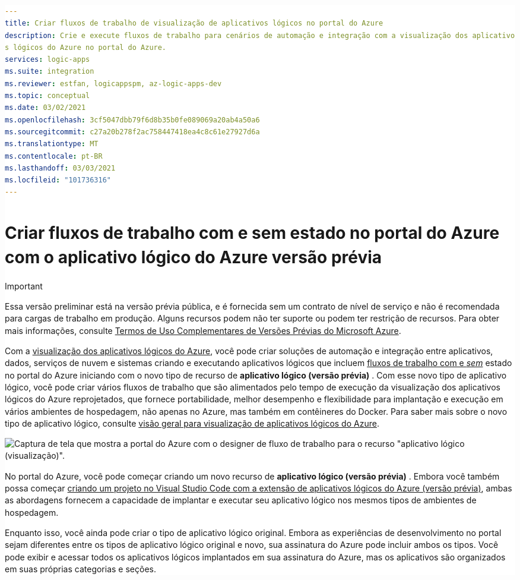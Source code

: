 ```yaml
---
title: Criar fluxos de trabalho de visualização de aplicativos lógicos no portal do Azure
description: Crie e execute fluxos de trabalho para cenários de automação e integração com a visualização dos aplicativos lógicos do Azure no portal do Azure.
services: logic-apps
ms.suite: integration
ms.reviewer: estfan, logicappspm, az-logic-apps-dev
ms.topic: conceptual
ms.date: 03/02/2021
ms.openlocfilehash: 3cf5047dbb79f6d8b35b0fe089069a20ab4a50a6
ms.sourcegitcommit: c27a20b278f2ac758447418ea4c8c61e27927d6a
ms.translationtype: MT
ms.contentlocale: pt-BR
ms.lasthandoff: 03/03/2021
ms.locfileid: "101736316"
---
```

# <a name="create-stateful-and-stateless-workflows-in-the-azure-portal-with-azure-logic-apps-preview"></a>Criar fluxos de trabalho com e sem estado no portal do Azure com o aplicativo lógico do Azure versão prévia

> [!IMPORTANT]
> Essa versão preliminar está na versão prévia pública, e é fornecida sem um contrato de nível de serviço e não é recomendada para cargas de trabalho em produção. Alguns recursos podem não ter suporte ou podem ter restrição de recursos. Para obter mais informações, consulte [Termos de Uso Complementares de Versões Prévias do Microsoft Azure](https://azure.microsoft.com/support/legal/preview-supplemental-terms/).

Com a [visualização dos aplicativos lógicos do Azure](logic-apps-overview-preview.md), você pode criar soluções de automação e integração entre aplicativos, dados, serviços de nuvem e sistemas criando e executando aplicativos lógicos que incluem [fluxos de trabalho com e *sem*](logic-apps-overview-preview.md#stateful-stateless) estado no portal do Azure iniciando com o novo tipo de recurso de **aplicativo lógico (versão prévia)** . Com esse novo tipo de aplicativo lógico, você pode criar vários fluxos de trabalho que são alimentados pelo tempo de execução da visualização dos aplicativos lógicos do Azure reprojetados, que fornece portabilidade, melhor desempenho e flexibilidade para implantação e execução em vários ambientes de hospedagem, não apenas no Azure, mas também em contêineres do Docker. Para saber mais sobre o novo tipo de aplicativo lógico, consulte [visão geral para visualização de aplicativos lógicos do Azure](logic-apps-overview-preview.md).

![Captura de tela que mostra a portal do Azure com o designer de fluxo de trabalho para o recurso "aplicativo lógico (visualização)".](./media/create-stateful-stateless-workflows-azure-portal/azure-portal-logic-apps-overview.png)

No portal do Azure, você pode começar criando um novo recurso de **aplicativo lógico (versão prévia)** . Embora você também possa começar [criando um projeto no Visual Studio Code com a extensão de aplicativos lógicos do Azure (versão prévia)](create-stateful-stateless-workflows-visual-studio-code.md), ambas as abordagens fornecem a capacidade de implantar e executar seu aplicativo lógico nos mesmos tipos de ambientes de hospedagem.

Enquanto isso, você ainda pode criar o tipo de aplicativo lógico original. Embora as experiências de desenvolvimento no portal sejam diferentes entre os tipos de aplicativo lógico original e novo, sua assinatura do Azure pode incluir ambos os tipos. Você pode exibir e acessar todos os aplicativos lógicos implantados em sua assinatura do Azure, mas os aplicativos são organizados em suas próprias categorias e seções.


   [aborted-icon]: ./media/create-stateful-stateless-workflows-azure-portal/aborted.png
   [cancelled-icon]: ./media/create-stateful-stateless-workflows-azure-portal/cancelled.png
   [failed-icon]: ./media/create-stateful-stateless-workflows-azure-portal/failed.png
   [running-icon]: ./media/create-stateful-stateless-workflows-azure-portal/running.png
   [skipped-icon]: ./media/create-stateful-stateless-workflows-azure-portal/skipped.png
   [succeeded-icon]: ./media/create-stateful-stateless-workflows-azure-portal/succeeded.png
   [succeeded-with-retries-icon]: ./media/create-stateful-stateless-workflows-azure-portal/succeeded-with-retries.png
   [timed-out-icon]: ./media/create-stateful-stateless-workflows-azure-portal/timed-out.png
   [waiting-icon]: ./media/create-stateful-stateless-workflows-azure-portal/waiting.png